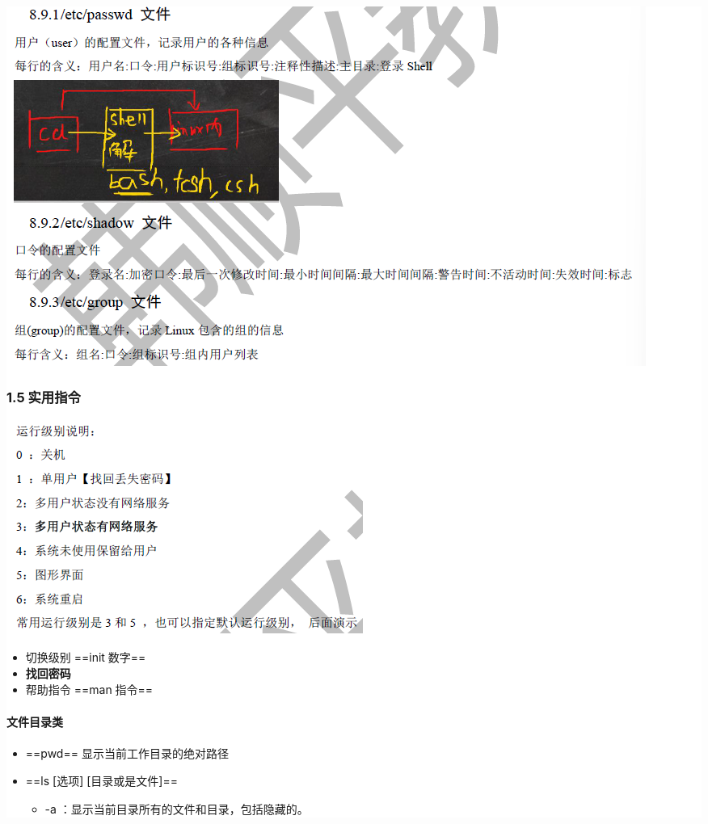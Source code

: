 ![image-20240823142740205](./assets/image-20240823142740205.png)

### 1.5 实用指令

![image-20240823142924145](./assets/image-20240823142924145.png)

- 切换级别 ==init 数字==
- **找回密码**
- 帮助指令  ==man 指令==

#### **文件目录类**

- ==pwd==  显示当前工作目录的绝对路径

- ==ls [选项] [目录或是文件]==

  - -a ：显示当前目录所有的文件和目录，包括隐藏的。
